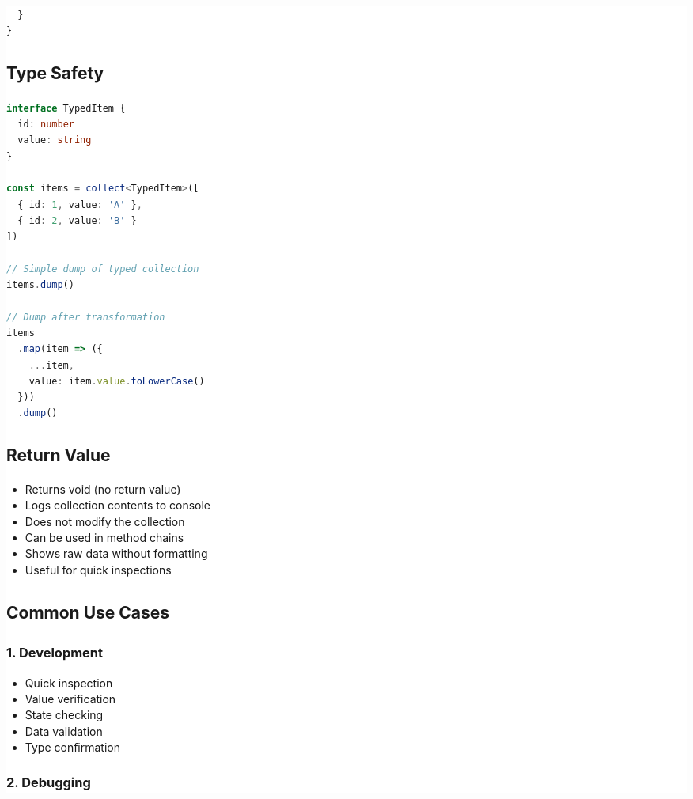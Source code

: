 ```typescript
  }
}
```

## Type Safety

```typescript
interface TypedItem {
  id: number
  value: string
}

const items = collect<TypedItem>([
  { id: 1, value: 'A' },
  { id: 2, value: 'B' }
])

// Simple dump of typed collection
items.dump()

// Dump after transformation
items
  .map(item => ({
    ...item,
    value: item.value.toLowerCase()
  }))
  .dump()
```

## Return Value

- Returns void (no return value)
- Logs collection contents to console
- Does not modify the collection
- Can be used in method chains
- Shows raw data without formatting
- Useful for quick inspections

## Common Use Cases

### 1. Development

- Quick inspection
- Value verification
- State checking
- Data validation
- Type confirmation

### 2. Debugging
